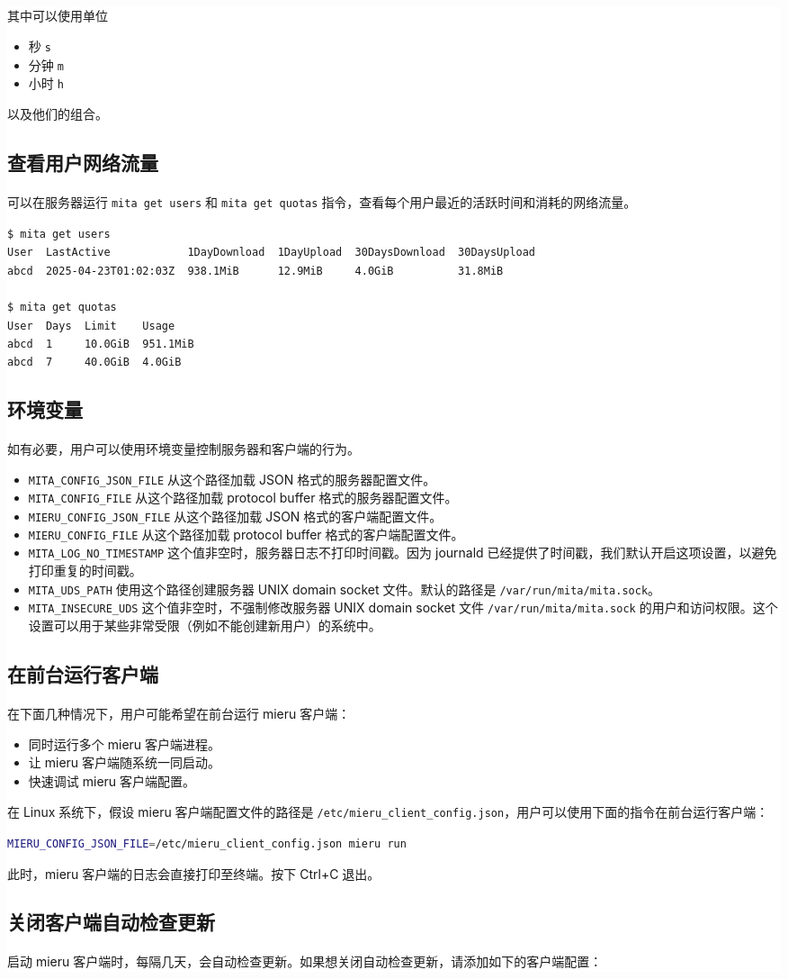 其中可以使用单位

- 秒 `s`
- 分钟 `m`
- 小时 `h`

以及他们的组合。

## 查看用户网络流量

可以在服务器运行 `mita get users` 和 `mita get quotas` 指令，查看每个用户最近的活跃时间和消耗的网络流量。

```
$ mita get users
User  LastActive            1DayDownload  1DayUpload  30DaysDownload  30DaysUpload
abcd  2025-04-23T01:02:03Z  938.1MiB      12.9MiB     4.0GiB          31.8MiB

$ mita get quotas
User  Days  Limit    Usage
abcd  1     10.0GiB  951.1MiB
abcd  7     40.0GiB  4.0GiB
```

## 环境变量

如有必要，用户可以使用环境变量控制服务器和客户端的行为。

- `MITA_CONFIG_JSON_FILE` 从这个路径加载 JSON 格式的服务器配置文件。
- `MITA_CONFIG_FILE` 从这个路径加载 protocol buffer 格式的服务器配置文件。
- `MIERU_CONFIG_JSON_FILE` 从这个路径加载 JSON 格式的客户端配置文件。
- `MIERU_CONFIG_FILE` 从这个路径加载 protocol buffer 格式的客户端配置文件。
- `MITA_LOG_NO_TIMESTAMP` 这个值非空时，服务器日志不打印时间戳。因为 journald 已经提供了时间戳，我们默认开启这项设置，以避免打印重复的时间戳。
- `MITA_UDS_PATH` 使用这个路径创建服务器 UNIX domain socket 文件。默认的路径是 `/var/run/mita/mita.sock`。
- `MITA_INSECURE_UDS` 这个值非空时，不强制修改服务器 UNIX domain socket 文件 `/var/run/mita/mita.sock` 的用户和访问权限。这个设置可以用于某些非常受限（例如不能创建新用户）的系统中。

## 在前台运行客户端

在下面几种情况下，用户可能希望在前台运行 mieru 客户端：

- 同时运行多个 mieru 客户端进程。
- 让 mieru 客户端随系统一同启动。
- 快速调试 mieru 客户端配置。

在 Linux 系统下，假设 mieru 客户端配置文件的路径是 `/etc/mieru_client_config.json`，用户可以使用下面的指令在前台运行客户端：

```sh
MIERU_CONFIG_JSON_FILE=/etc/mieru_client_config.json mieru run
```

此时，mieru 客户端的日志会直接打印至终端。按下 Ctrl+C 退出。

## 关闭客户端自动检查更新

启动 mieru 客户端时，每隔几天，会自动检查更新。如果想关闭自动检查更新，请添加如下的客户端配置：

